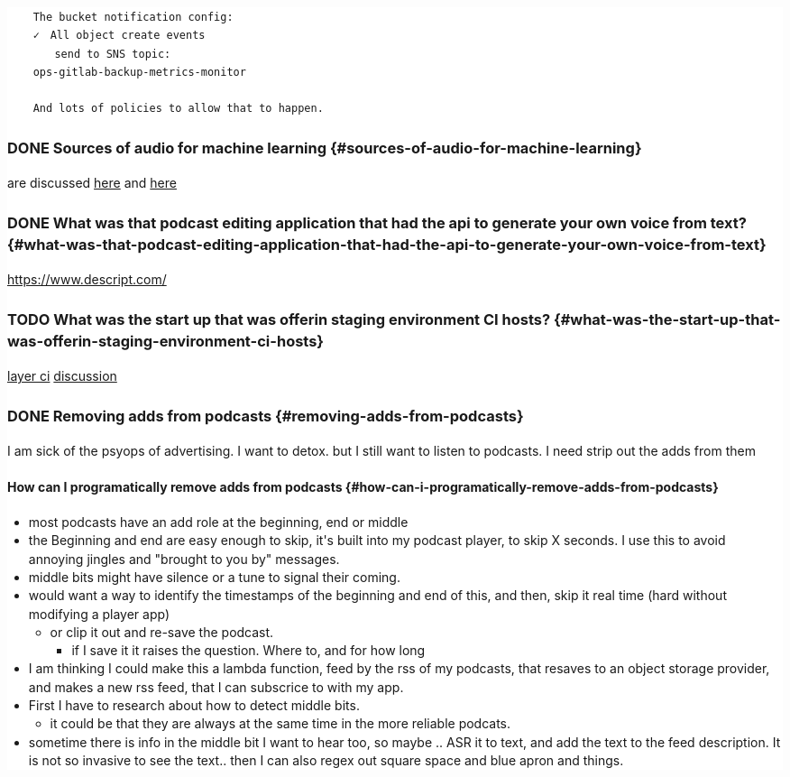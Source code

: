         The bucket notification config:
        ✓　All object create events
        　　send to SNS topic:
        ops-gitlab-backup-metrics-monitor

        And lots of policies to allow that to happen.


### <span class="todo DONE_">DONE </span> Sources of audio for machine learning {#sources-of-audio-for-machine-learning}

 are discussed [here](http://www.mirkoperri.com/a-i-and-sound-design/)
and [here](http://www.cs.tut.fi/~heittolt/datasets#environmental-audio)


### <span class="todo DONE_">DONE </span> What was that podcast editing application that had the api to generate your own voice from text? {#what-was-that-podcast-editing-application-that-had-the-api-to-generate-your-own-voice-from-text}

<https://www.descript.com/>


### <span class="todo TODO_">TODO </span> What was the start up that was offerin staging environment CI hosts? {#what-was-the-start-up-that-was-offerin-staging-environment-ci-hosts}

[layer ci](https://layerci.com/)
[discussion](https://news.ycombinator.com/item?id=23035094)


### <span class="todo DONE_">DONE </span> Removing adds from podcasts {#removing-adds-from-podcasts}

I am sick of the psyops of advertising. I want to detox. but I still
want to listen to podcasts. I need strip out the adds from them


#### How can I programatically remove adds from podcasts {#how-can-i-programatically-remove-adds-from-podcasts}

-   most podcasts have an add role at the beginning, end or middle
-   the Beginning and end are easy enough to skip, it's built into
    my podcast player, to skip X seconds. I use this to avoid
    annoying jingles and "brought to you by" messages.
-   middle bits might have silence or a tune to signal their coming.
-   would want a way to identify the timestamps of the beginning and
    end of this, and then, skip it real time (hard without modifying
    a player app)
    -   or clip it out and re-save the podcast.
        -   if I save it it raises the question. Where to, and for how
            long
-   I am thinking I could make this a lambda function, feed by the
    rss of my podcasts, that resaves to an object storage provider,
    and makes a new rss feed, that I can subscrice to with my app.
-   First I have to research about how to detect middle bits.
    -   it could be that they are always at the same time in the more
        reliable podcats.
-   sometime there is info in the middle bit I want to hear too, so
    maybe .. ASR it to text, and add the text to the feed
    description. It is not so invasive to see the text.. then I can
    also regex out square space and blue apron and things.
